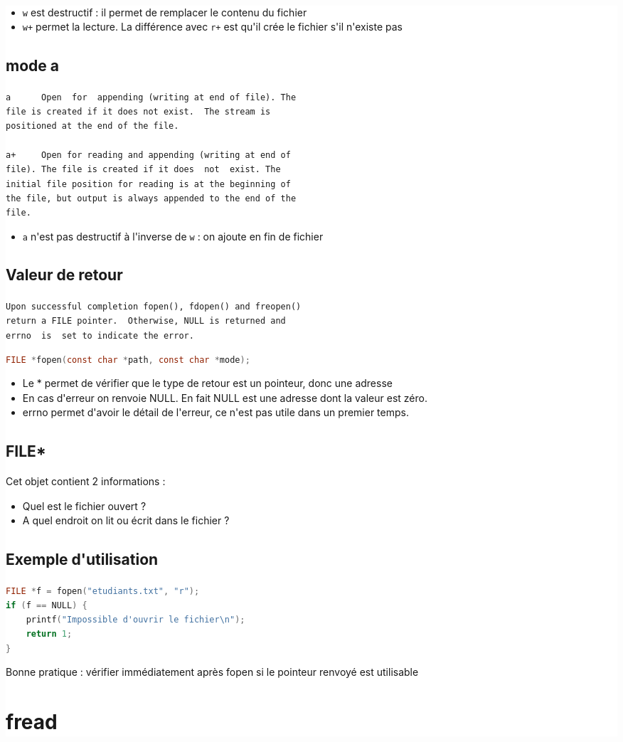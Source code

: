 - `w` est destructif : il permet de remplacer le contenu du fichier
- `w+` permet la lecture. La différence avec `r+` est qu'il crée le fichier s'il n'existe pas

## mode a

```
a      Open  for  appending (writing at end of file). The
file is created if it does not exist.  The stream is
positioned at the end of the file.

a+     Open for reading and appending (writing at end of
file). The file is created if it does  not  exist. The 
initial file position for reading is at the beginning of
the file, but output is always appended to the end of the
file.
```

- `a` n'est pas destructif à l'inverse de `w` : on ajoute en fin de fichier

## Valeur de retour

```
Upon successful completion fopen(), fdopen() and freopen()
return a FILE pointer.  Otherwise, NULL is returned and 
errno  is  set to indicate the error.
```

```C
FILE *fopen(const char *path, const char *mode);
```

- Le * permet de vérifier que le type de retour est un pointeur, donc une adresse
- En cas d'erreur on renvoie NULL. En fait NULL est une adresse dont la valeur est zéro.
- errno permet d'avoir le détail de l'erreur, ce n'est pas utile dans un premier temps.

## FILE*

Cet objet contient 2 informations :

- Quel est le fichier ouvert ?
- A quel endroit on lit ou écrit dans le fichier ?

## Exemple d'utilisation

```C
FILE *f = fopen("etudiants.txt", "r");
if (f == NULL) {
	printf("Impossible d'ouvrir le fichier\n");
	return 1;
}
```

Bonne pratique : vérifier immédiatement après fopen si le pointeur renvoyé est utilisable

# fread
